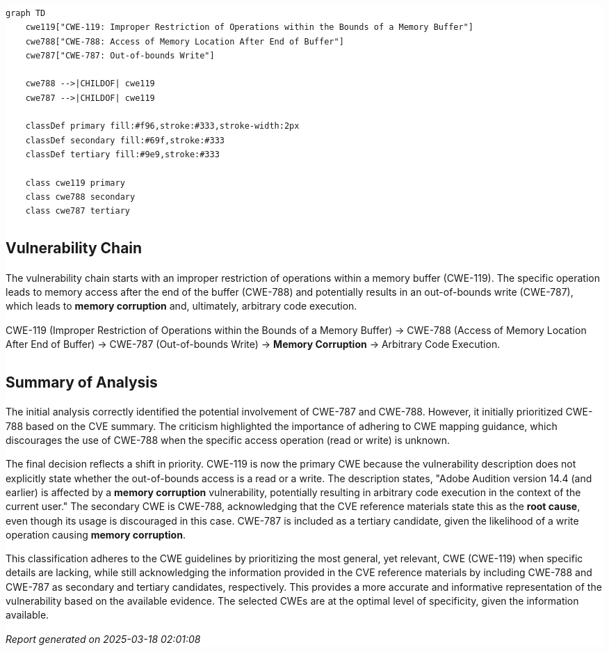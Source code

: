 ```mermaid
graph TD
    cwe119["CWE-119: Improper Restriction of Operations within the Bounds of a Memory Buffer"]
    cwe788["CWE-788: Access of Memory Location After End of Buffer"]
    cwe787["CWE-787: Out-of-bounds Write"]

    cwe788 -->|CHILDOF| cwe119
    cwe787 -->|CHILDOF| cwe119

    classDef primary fill:#f96,stroke:#333,stroke-width:2px
    classDef secondary fill:#69f,stroke:#333
    classDef tertiary fill:#9e9,stroke:#333

    class cwe119 primary
    class cwe788 secondary
    class cwe787 tertiary
```

## Vulnerability Chain
The vulnerability chain starts with an improper restriction of operations within a memory buffer (CWE-119). The specific operation leads to memory access after the end of the buffer (CWE-788) and potentially results in an out-of-bounds write (CWE-787), which leads to **memory corruption** and, ultimately, arbitrary code execution.

CWE-119 (Improper Restriction of Operations within the Bounds of a Memory Buffer) -> CWE-788 (Access of Memory Location After End of Buffer) -> CWE-787 (Out-of-bounds Write) -> **Memory Corruption** -> Arbitrary Code Execution.

## Summary of Analysis
The initial analysis correctly identified the potential involvement of CWE-787 and CWE-788. However, it initially prioritized CWE-788 based on the CVE summary. The criticism highlighted the importance of adhering to CWE mapping guidance, which discourages the use of CWE-788 when the specific access operation (read or write) is unknown.

The final decision reflects a shift in priority. CWE-119 is now the primary CWE because the vulnerability description does not explicitly state whether the out-of-bounds access is a read or a write. The description states, "Adobe Audition version 14.4 (and earlier) is affected by a **memory corruption** vulnerability, potentially resulting in arbitrary code execution in the context of the current user."
The secondary CWE is CWE-788, acknowledging that the CVE reference materials state this as the **root cause**, even though its usage is discouraged in this case. CWE-787 is included as a tertiary candidate, given the likelihood of a write operation causing **memory corruption**.

This classification adheres to the CWE guidelines by prioritizing the most general, yet relevant, CWE (CWE-119) when specific details are lacking, while still acknowledging the information provided in the CVE reference materials by including CWE-788 and CWE-787 as secondary and tertiary candidates, respectively. This provides a more accurate and informative representation of the vulnerability based on the available evidence. The selected CWEs are at the optimal level of specificity, given the information available.



*Report generated on 2025-03-18 02:01:08*
